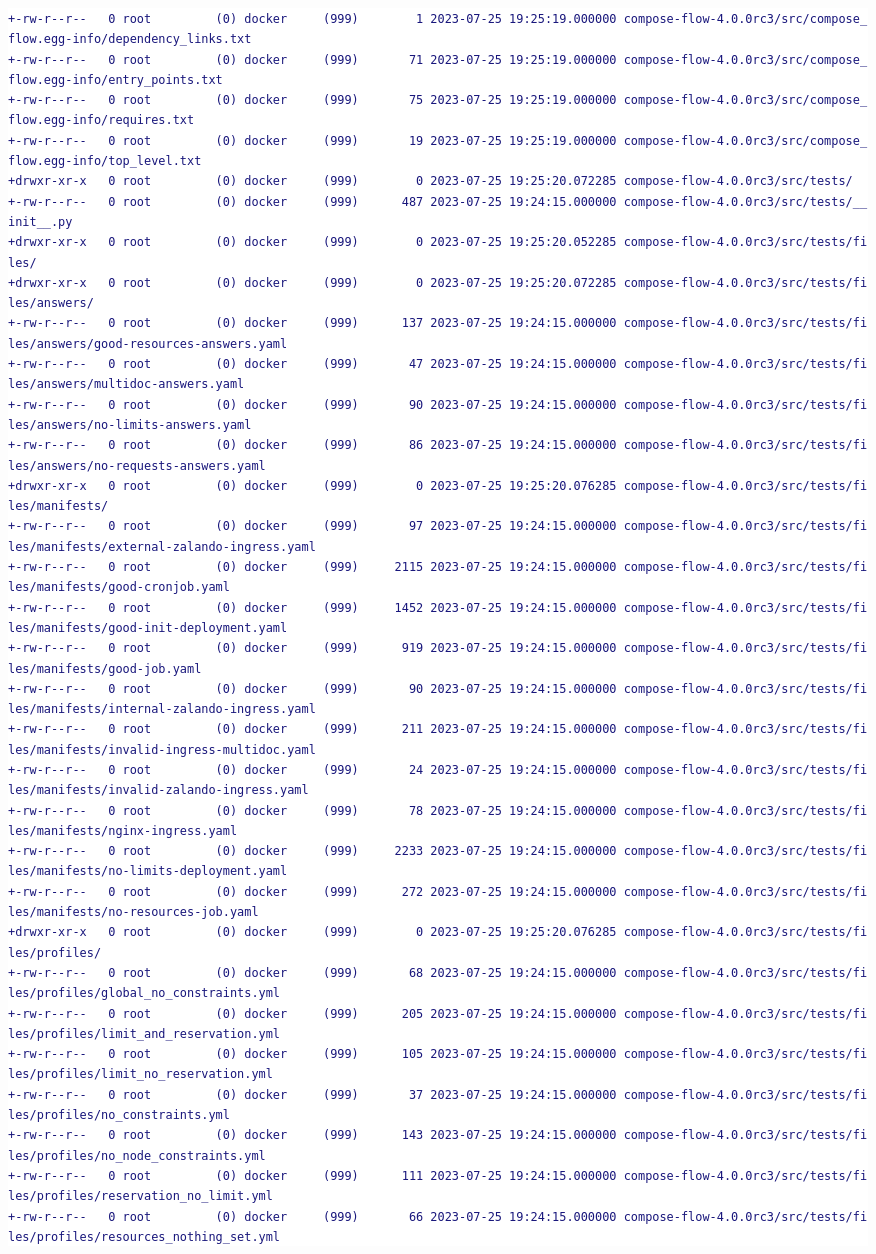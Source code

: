 ```diff
+-rw-r--r--   0 root         (0) docker     (999)        1 2023-07-25 19:25:19.000000 compose-flow-4.0.0rc3/src/compose_flow.egg-info/dependency_links.txt
+-rw-r--r--   0 root         (0) docker     (999)       71 2023-07-25 19:25:19.000000 compose-flow-4.0.0rc3/src/compose_flow.egg-info/entry_points.txt
+-rw-r--r--   0 root         (0) docker     (999)       75 2023-07-25 19:25:19.000000 compose-flow-4.0.0rc3/src/compose_flow.egg-info/requires.txt
+-rw-r--r--   0 root         (0) docker     (999)       19 2023-07-25 19:25:19.000000 compose-flow-4.0.0rc3/src/compose_flow.egg-info/top_level.txt
+drwxr-xr-x   0 root         (0) docker     (999)        0 2023-07-25 19:25:20.072285 compose-flow-4.0.0rc3/src/tests/
+-rw-r--r--   0 root         (0) docker     (999)      487 2023-07-25 19:24:15.000000 compose-flow-4.0.0rc3/src/tests/__init__.py
+drwxr-xr-x   0 root         (0) docker     (999)        0 2023-07-25 19:25:20.052285 compose-flow-4.0.0rc3/src/tests/files/
+drwxr-xr-x   0 root         (0) docker     (999)        0 2023-07-25 19:25:20.072285 compose-flow-4.0.0rc3/src/tests/files/answers/
+-rw-r--r--   0 root         (0) docker     (999)      137 2023-07-25 19:24:15.000000 compose-flow-4.0.0rc3/src/tests/files/answers/good-resources-answers.yaml
+-rw-r--r--   0 root         (0) docker     (999)       47 2023-07-25 19:24:15.000000 compose-flow-4.0.0rc3/src/tests/files/answers/multidoc-answers.yaml
+-rw-r--r--   0 root         (0) docker     (999)       90 2023-07-25 19:24:15.000000 compose-flow-4.0.0rc3/src/tests/files/answers/no-limits-answers.yaml
+-rw-r--r--   0 root         (0) docker     (999)       86 2023-07-25 19:24:15.000000 compose-flow-4.0.0rc3/src/tests/files/answers/no-requests-answers.yaml
+drwxr-xr-x   0 root         (0) docker     (999)        0 2023-07-25 19:25:20.076285 compose-flow-4.0.0rc3/src/tests/files/manifests/
+-rw-r--r--   0 root         (0) docker     (999)       97 2023-07-25 19:24:15.000000 compose-flow-4.0.0rc3/src/tests/files/manifests/external-zalando-ingress.yaml
+-rw-r--r--   0 root         (0) docker     (999)     2115 2023-07-25 19:24:15.000000 compose-flow-4.0.0rc3/src/tests/files/manifests/good-cronjob.yaml
+-rw-r--r--   0 root         (0) docker     (999)     1452 2023-07-25 19:24:15.000000 compose-flow-4.0.0rc3/src/tests/files/manifests/good-init-deployment.yaml
+-rw-r--r--   0 root         (0) docker     (999)      919 2023-07-25 19:24:15.000000 compose-flow-4.0.0rc3/src/tests/files/manifests/good-job.yaml
+-rw-r--r--   0 root         (0) docker     (999)       90 2023-07-25 19:24:15.000000 compose-flow-4.0.0rc3/src/tests/files/manifests/internal-zalando-ingress.yaml
+-rw-r--r--   0 root         (0) docker     (999)      211 2023-07-25 19:24:15.000000 compose-flow-4.0.0rc3/src/tests/files/manifests/invalid-ingress-multidoc.yaml
+-rw-r--r--   0 root         (0) docker     (999)       24 2023-07-25 19:24:15.000000 compose-flow-4.0.0rc3/src/tests/files/manifests/invalid-zalando-ingress.yaml
+-rw-r--r--   0 root         (0) docker     (999)       78 2023-07-25 19:24:15.000000 compose-flow-4.0.0rc3/src/tests/files/manifests/nginx-ingress.yaml
+-rw-r--r--   0 root         (0) docker     (999)     2233 2023-07-25 19:24:15.000000 compose-flow-4.0.0rc3/src/tests/files/manifests/no-limits-deployment.yaml
+-rw-r--r--   0 root         (0) docker     (999)      272 2023-07-25 19:24:15.000000 compose-flow-4.0.0rc3/src/tests/files/manifests/no-resources-job.yaml
+drwxr-xr-x   0 root         (0) docker     (999)        0 2023-07-25 19:25:20.076285 compose-flow-4.0.0rc3/src/tests/files/profiles/
+-rw-r--r--   0 root         (0) docker     (999)       68 2023-07-25 19:24:15.000000 compose-flow-4.0.0rc3/src/tests/files/profiles/global_no_constraints.yml
+-rw-r--r--   0 root         (0) docker     (999)      205 2023-07-25 19:24:15.000000 compose-flow-4.0.0rc3/src/tests/files/profiles/limit_and_reservation.yml
+-rw-r--r--   0 root         (0) docker     (999)      105 2023-07-25 19:24:15.000000 compose-flow-4.0.0rc3/src/tests/files/profiles/limit_no_reservation.yml
+-rw-r--r--   0 root         (0) docker     (999)       37 2023-07-25 19:24:15.000000 compose-flow-4.0.0rc3/src/tests/files/profiles/no_constraints.yml
+-rw-r--r--   0 root         (0) docker     (999)      143 2023-07-25 19:24:15.000000 compose-flow-4.0.0rc3/src/tests/files/profiles/no_node_constraints.yml
+-rw-r--r--   0 root         (0) docker     (999)      111 2023-07-25 19:24:15.000000 compose-flow-4.0.0rc3/src/tests/files/profiles/reservation_no_limit.yml
+-rw-r--r--   0 root         (0) docker     (999)       66 2023-07-25 19:24:15.000000 compose-flow-4.0.0rc3/src/tests/files/profiles/resources_nothing_set.yml
```